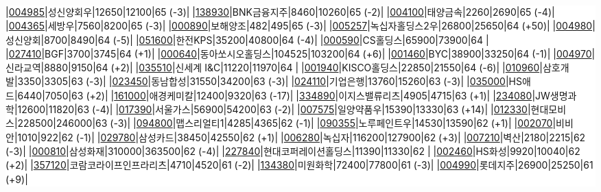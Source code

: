 |[004985](https://finance.daum.net/quotes/A004985)|성신양회우|12650|12100|65 (-3)|
|[138930](https://finance.daum.net/quotes/A138930)|BNK금융지주|8460|10260|65 (-2)|
|[004100](https://finance.daum.net/quotes/A004100)|태양금속|2260|2690|65 (-4)|
|[004365](https://finance.daum.net/quotes/A004365)|세방우|7560|8200|65 (-3)|
|[000890](https://finance.daum.net/quotes/A000890)|보해양조|482|495|65 (-3)|
|[005257](https://finance.daum.net/quotes/A005257)|녹십자홀딩스2우|26800|25650|64 (+50)|
|[004980](https://finance.daum.net/quotes/A004980)|성신양회|8700|8490|64 (-5)|
|[051600](https://finance.daum.net/quotes/A051600)|한전KPS|35200|40800|64 (-4)|
|[000590](https://finance.daum.net/quotes/A000590)|CS홀딩스|65900|73900|64 |
|[027410](https://finance.daum.net/quotes/A027410)|BGF|3700|3745|64 (+1)|
|[000640](https://finance.daum.net/quotes/A000640)|동아쏘시오홀딩스|104525|103200|64 (+6)|
|[001460](https://finance.daum.net/quotes/A001460)|BYC|38900|33250|64 (-1)|
|[004970](https://finance.daum.net/quotes/A004970)|신라교역|8880|9150|64 (+2)|
|[035510](https://finance.daum.net/quotes/A035510)|신세계 I&C|11220|11970|64 |
|[001940](https://finance.daum.net/quotes/A001940)|KISCO홀딩스|22850|21550|64 (-6)|
|[010960](https://finance.daum.net/quotes/A010960)|삼호개발|3350|3305|63 (-3)|
|[023450](https://finance.daum.net/quotes/A023450)|동남합성|31550|34200|63 (-3)|
|[024110](https://finance.daum.net/quotes/A024110)|기업은행|13760|15260|63 (-3)|
|[035000](https://finance.daum.net/quotes/A035000)|HS애드|6440|7050|63 (+2)|
|[161000](https://finance.daum.net/quotes/A161000)|애경케미칼|12400|9320|63 (-17)|
|[334890](https://finance.daum.net/quotes/A334890)|이지스밸류리츠|4905|4715|63 (+1)|
|[234080](https://finance.daum.net/quotes/A234080)|JW생명과학|12600|11820|63 (-4)|
|[017390](https://finance.daum.net/quotes/A017390)|서울가스|56900|54200|63 (-2)|
|[007575](https://finance.daum.net/quotes/A007575)|일양약품우|15390|13330|63 (+14)|
|[012330](https://finance.daum.net/quotes/A012330)|현대모비스|228500|246000|63 (-3)|
|[094800](https://finance.daum.net/quotes/A094800)|맵스리얼티1|4285|4365|62 (-1)|
|[090355](https://finance.daum.net/quotes/A090355)|노루페인트우|14530|13590|62 (+1)|
|[002070](https://finance.daum.net/quotes/A002070)|비비안|1010|922|62 (-1)|
|[029780](https://finance.daum.net/quotes/A029780)|삼성카드|38450|42550|62 (+1)|
|[006280](https://finance.daum.net/quotes/A006280)|녹십자|116200|127900|62 (+3)|
|[007210](https://finance.daum.net/quotes/A007210)|벽산|2180|2215|62 (-3)|
|[000810](https://finance.daum.net/quotes/A000810)|삼성화재|310000|363500|62 (-4)|
|[227840](https://finance.daum.net/quotes/A227840)|현대코퍼레이션홀딩스|11390|11330|62 |
|[002460](https://finance.daum.net/quotes/A002460)|HS화성|9920|10040|62 (+2)|
|[357120](https://finance.daum.net/quotes/A357120)|코람코라이프인프라리츠|4710|4520|61 (-2)|
|[134380](https://finance.daum.net/quotes/A134380)|미원화학|72400|77800|61 (-3)|
|[004990](https://finance.daum.net/quotes/A004990)|롯데지주|26900|25250|61 (+9)|